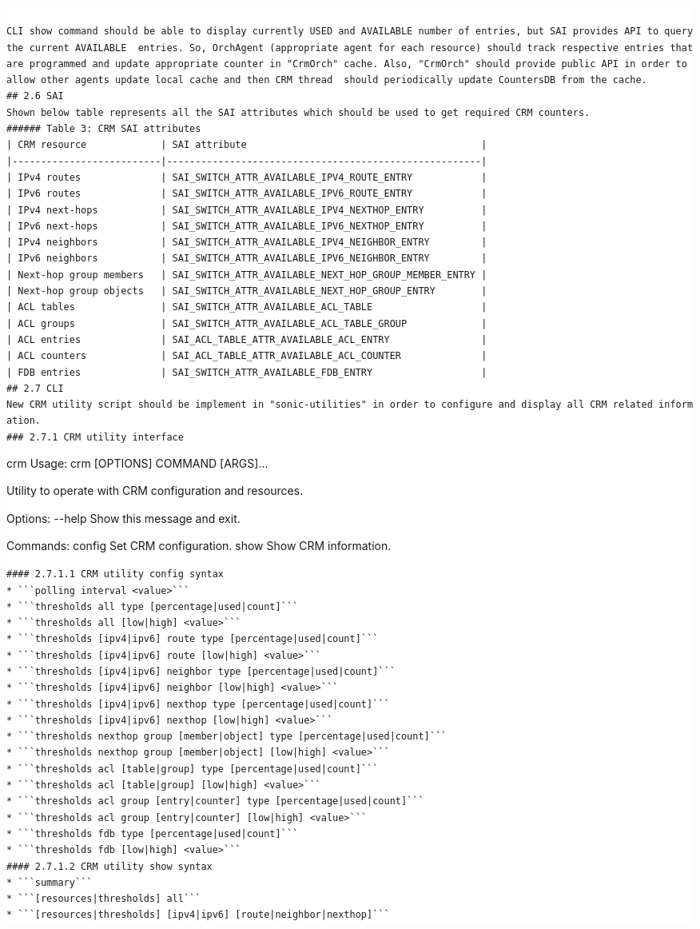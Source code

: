 ```

CLI show command should be able to display currently USED and AVAILABLE number of entries, but SAI provides API to query the current AVAILABLE  entries. So, OrchAgent (appropriate agent for each resource) should track respective entries that are programmed and update appropriate counter in "CrmOrch" cache. Also, "CrmOrch" should provide public API in order to allow other agents update local cache and then CRM thread  should periodically update CountersDB from the cache.
## 2.6 SAI
Shown below table represents all the SAI attributes which should be used to get required CRM counters.
###### Table 3: CRM SAI attributes
| CRM resource             | SAI attribute                                         |
|--------------------------|-------------------------------------------------------|
| IPv4 routes              | SAI_SWITCH_ATTR_AVAILABLE_IPV4_ROUTE_ENTRY            |
| IPv6 routes              | SAI_SWITCH_ATTR_AVAILABLE_IPV6_ROUTE_ENTRY            |
| IPv4 next-hops           | SAI_SWITCH_ATTR_AVAILABLE_IPV4_NEXTHOP_ENTRY          |
| IPv6 next-hops           | SAI_SWITCH_ATTR_AVAILABLE_IPV6_NEXTHOP_ENTRY          |
| IPv4 neighbors           | SAI_SWITCH_ATTR_AVAILABLE_IPV4_NEIGHBOR_ENTRY         |
| IPv6 neighbors           | SAI_SWITCH_ATTR_AVAILABLE_IPV6_NEIGHBOR_ENTRY         |
| Next-hop group members   | SAI_SWITCH_ATTR_AVAILABLE_NEXT_HOP_GROUP_MEMBER_ENTRY |
| Next-hop group objects   | SAI_SWITCH_ATTR_AVAILABLE_NEXT_HOP_GROUP_ENTRY        |
| ACL tables               | SAI_SWITCH_ATTR_AVAILABLE_ACL_TABLE                   |
| ACL groups               | SAI_SWITCH_ATTR_AVAILABLE_ACL_TABLE_GROUP             |
| ACL entries              | SAI_ACL_TABLE_ATTR_AVAILABLE_ACL_ENTRY                |
| ACL counters             | SAI_ACL_TABLE_ATTR_AVAILABLE_ACL_COUNTER              |
| FDB entries              | SAI_SWITCH_ATTR_AVAILABLE_FDB_ENTRY                   |
## 2.7 CLI
New CRM utility script should be implement in "sonic-utilities" in order to configure and display all CRM related information.
### 2.7.1 CRM utility interface
```
crm
Usage: crm [OPTIONS] COMMAND [ARGS]...

  Utility to operate with CRM configuration and resources.

Options:
  --help  Show this message and exit.

Commands:
  config   Set CRM configuration.
  show     Show CRM information.
```
#### 2.7.1.1 CRM utility config syntax
* ```polling interval <value>```
* ```thresholds all type [percentage|used|count]```
* ```thresholds all [low|high] <value>```
* ```thresholds [ipv4|ipv6] route type [percentage|used|count]```
* ```thresholds [ipv4|ipv6] route [low|high] <value>```
* ```thresholds [ipv4|ipv6] neighbor type [percentage|used|count]```
* ```thresholds [ipv4|ipv6] neighbor [low|high] <value>```
* ```thresholds [ipv4|ipv6] nexthop type [percentage|used|count]```
* ```thresholds [ipv4|ipv6] nexthop [low|high] <value>```
* ```thresholds nexthop group [member|object] type [percentage|used|count]```
* ```thresholds nexthop group [member|object] [low|high] <value>```
* ```thresholds acl [table|group] type [percentage|used|count]```
* ```thresholds acl [table|group] [low|high] <value>```
* ```thresholds acl group [entry|counter] type [percentage|used|count]```
* ```thresholds acl group [entry|counter] [low|high] <value>```
* ```thresholds fdb type [percentage|used|count]```
* ```thresholds fdb [low|high] <value>```
#### 2.7.1.2 CRM utility show syntax
* ```summary```
* ```[resources|thresholds] all```
* ```[resources|thresholds] [ipv4|ipv6] [route|neighbor|nexthop]```
```